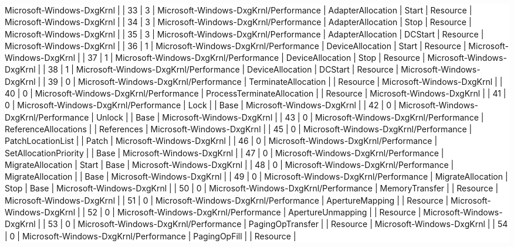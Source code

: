 Microsoft-Windows-DxgKrnl  |               |  33        |  3        |  Microsoft-Windows-DxgKrnl/Performance  |  AdapterAllocation                                    |  Start    |  Resource                            |
Microsoft-Windows-DxgKrnl  |               |  34        |  3        |  Microsoft-Windows-DxgKrnl/Performance  |  AdapterAllocation                                    |  Stop     |  Resource                            |
Microsoft-Windows-DxgKrnl  |               |  35        |  3        |  Microsoft-Windows-DxgKrnl/Performance  |  AdapterAllocation                                    |  DCStart  |  Resource                            |
Microsoft-Windows-DxgKrnl  |               |  36        |  1        |  Microsoft-Windows-DxgKrnl/Performance  |  DeviceAllocation                                     |  Start    |  Resource                            |
Microsoft-Windows-DxgKrnl  |               |  37        |  1        |  Microsoft-Windows-DxgKrnl/Performance  |  DeviceAllocation                                     |  Stop     |  Resource                            |
Microsoft-Windows-DxgKrnl  |               |  38        |  1        |  Microsoft-Windows-DxgKrnl/Performance  |  DeviceAllocation                                     |  DCStart  |  Resource                            |
Microsoft-Windows-DxgKrnl  |               |  39        |  0        |  Microsoft-Windows-DxgKrnl/Performance  |  TerminateAllocation                                  |           |  Resource                            |
Microsoft-Windows-DxgKrnl  |               |  40        |  0        |  Microsoft-Windows-DxgKrnl/Performance  |  ProcessTerminateAllocation                           |           |  Resource                            |
Microsoft-Windows-DxgKrnl  |               |  41        |  0        |  Microsoft-Windows-DxgKrnl/Performance  |  Lock                                                 |           |  Base                                |
Microsoft-Windows-DxgKrnl  |               |  42        |  0        |  Microsoft-Windows-DxgKrnl/Performance  |  Unlock                                               |           |  Base                                |
Microsoft-Windows-DxgKrnl  |               |  43        |  0        |  Microsoft-Windows-DxgKrnl/Performance  |  ReferenceAllocations                                 |           |  References                          |
Microsoft-Windows-DxgKrnl  |               |  45        |  0        |  Microsoft-Windows-DxgKrnl/Performance  |  PatchLocationList                                    |           |  Patch                               |
Microsoft-Windows-DxgKrnl  |               |  46        |  0        |  Microsoft-Windows-DxgKrnl/Performance  |  SetAllocationPriority                                |           |  Base                                |
Microsoft-Windows-DxgKrnl  |               |  47        |  0        |  Microsoft-Windows-DxgKrnl/Performance  |  MigrateAllocation                                    |  Start    |  Base                                |
Microsoft-Windows-DxgKrnl  |               |  48        |  0        |  Microsoft-Windows-DxgKrnl/Performance  |  MigrateAllocation                                    |           |  Base                                |
Microsoft-Windows-DxgKrnl  |               |  49        |  0        |  Microsoft-Windows-DxgKrnl/Performance  |  MigrateAllocation                                    |  Stop     |  Base                                |
Microsoft-Windows-DxgKrnl  |               |  50        |  0        |  Microsoft-Windows-DxgKrnl/Performance  |  MemoryTransfer                                       |           |  Resource                            |
Microsoft-Windows-DxgKrnl  |               |  51        |  0        |  Microsoft-Windows-DxgKrnl/Performance  |  ApertureMapping                                      |           |  Resource                            |
Microsoft-Windows-DxgKrnl  |               |  52        |  0        |  Microsoft-Windows-DxgKrnl/Performance  |  ApertureUnmapping                                    |           |  Resource                            |
Microsoft-Windows-DxgKrnl  |               |  53        |  0        |  Microsoft-Windows-DxgKrnl/Performance  |  PagingOpTransfer                                     |           |  Resource                            |
Microsoft-Windows-DxgKrnl  |               |  54        |  0        |  Microsoft-Windows-DxgKrnl/Performance  |  PagingOpFill                                         |           |  Resource                            |